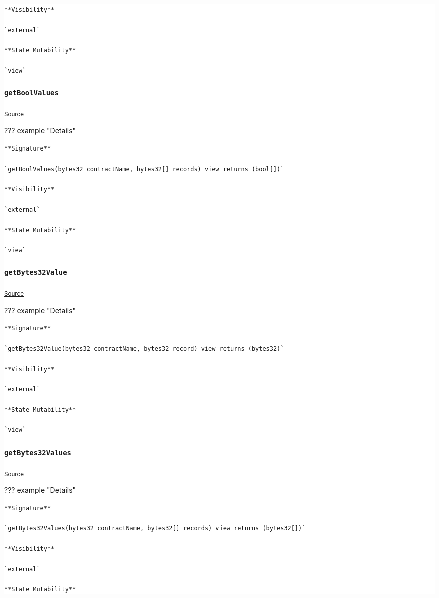     **Visibility**

    `external`

    **State Mutability**

    `view`

### `getBoolValues`

<sub>[Source](https://github.com/Synthetixio/synthetix/tree/v2.88.1/contracts/interfaces/IFlexibleStorage.sol#L20)</sub>

??? example "Details"

    **Signature**

    `getBoolValues(bytes32 contractName, bytes32[] records) view returns (bool[])`

    **Visibility**

    `external`

    **State Mutability**

    `view`

### `getBytes32Value`

<sub>[Source](https://github.com/Synthetixio/synthetix/tree/v2.88.1/contracts/interfaces/IFlexibleStorage.sol#L22)</sub>

??? example "Details"

    **Signature**

    `getBytes32Value(bytes32 contractName, bytes32 record) view returns (bytes32)`

    **Visibility**

    `external`

    **State Mutability**

    `view`

### `getBytes32Values`

<sub>[Source](https://github.com/Synthetixio/synthetix/tree/v2.88.1/contracts/interfaces/IFlexibleStorage.sol#L24)</sub>

??? example "Details"

    **Signature**

    `getBytes32Values(bytes32 contractName, bytes32[] records) view returns (bytes32[])`

    **Visibility**

    `external`

    **State Mutability**

